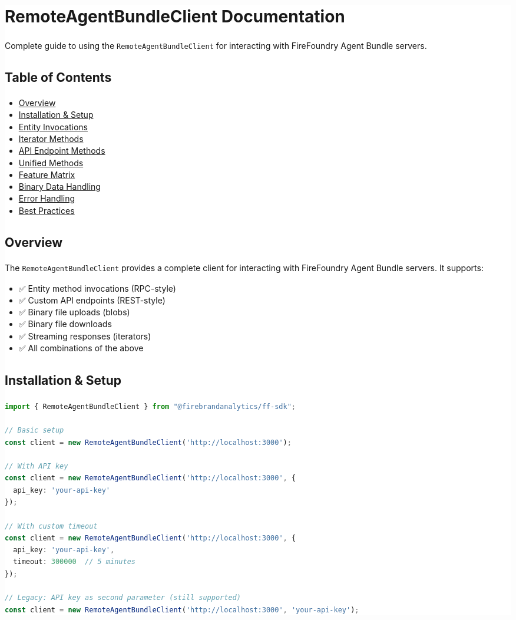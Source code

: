# RemoteAgentBundleClient Documentation

Complete guide to using the `RemoteAgentBundleClient` for interacting with FireFoundry Agent Bundle servers.

## Table of Contents

- [Overview](#overview)
- [Installation & Setup](#installation--setup)
- [Entity Invocations](#entity-invocations)
- [Iterator Methods](#iterator-methods)
- [API Endpoint Methods](#api-endpoint-methods)
- [Unified Methods](#unified-methods)
- [Feature Matrix](#feature-matrix)
- [Binary Data Handling](#binary-data-handling)
- [Error Handling](#error-handling)
- [Best Practices](#best-practices)

## Overview

The `RemoteAgentBundleClient` provides a complete client for interacting with FireFoundry Agent Bundle servers. It supports:

- ✅ Entity method invocations (RPC-style)
- ✅ Custom API endpoints (REST-style)
- ✅ Binary file uploads (blobs)
- ✅ Binary file downloads
- ✅ Streaming responses (iterators)
- ✅ All combinations of the above

## Installation & Setup

```typescript
import { RemoteAgentBundleClient } from "@firebrandanalytics/ff-sdk";

// Basic setup
const client = new RemoteAgentBundleClient('http://localhost:3000');

// With API key
const client = new RemoteAgentBundleClient('http://localhost:3000', {
  api_key: 'your-api-key'
});

// With custom timeout
const client = new RemoteAgentBundleClient('http://localhost:3000', {
  api_key: 'your-api-key',
  timeout: 300000  // 5 minutes
});

// Legacy: API key as second parameter (still supported)
const client = new RemoteAgentBundleClient('http://localhost:3000', 'your-api-key');
```
